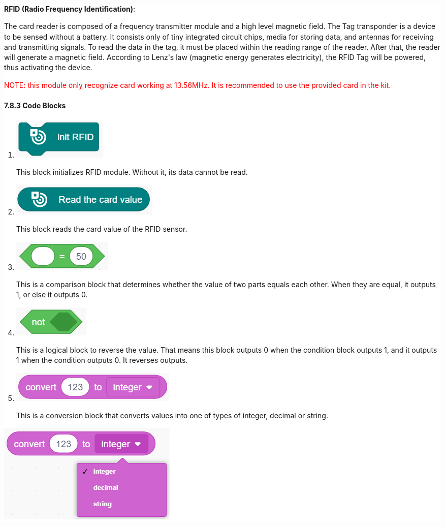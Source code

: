 **RFID (Radio Frequency Identification)**: 

The card reader is composed of a frequency transmitter module and a high level magnetic field. The Tag transponder is a device to be sensed without a battery. It consists only of tiny integrated circuit chips, media for storing data, and antennas for receiving and transmitting signals. To read the data in the tag, it must be placed within the reading range of the reader. After that, the reader will generate a magnetic field. According to Lenz's law (magnetic energy generates electricity), the RFID Tag will be powered, thus activating the device.

<p style="color:red;">NOTE: this module only recognize card working at 13.56MHz. It is recommended to use the provided card in the kit.</p>

#### 7.8.3 Code Blocks

1. ![j27](./media/j27.png) 

	This block initializes RFID module. Without it, its data cannot be read.

2. ![28](./media/j28.png) 

	This block reads the card value of the RFID sensor.

3. ![image-20240701104605293](./media/j29.png) 

	This is a comparison block that determines whether the value of two parts equals each other. When they are equal, it outputs 1, or else it outputs 0.

4. ![image-20240701104539284](./media/j30.png) 

	This is a logical block to reverse the value. That means this block outputs 0 when the condition block outputs 1, and it outputs 1 when the condition outputs 0. It reverses outputs. 

5. ![image-20240701104509861](./media/j31.png) 

	This is a conversion block that converts values into one of types of integer, decimal or string.

![image-20240701105332920](./media/j32.png)
